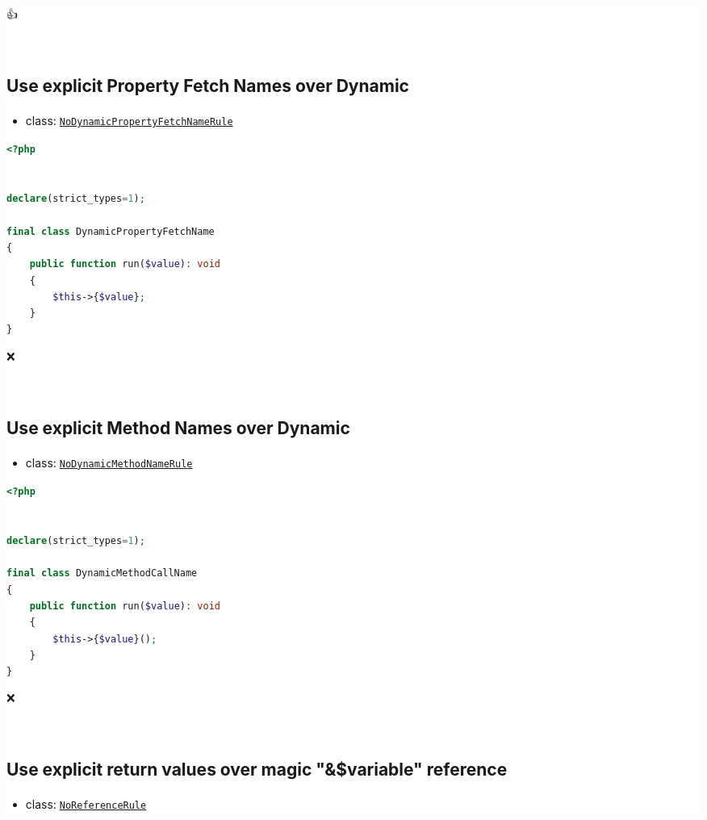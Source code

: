 
:+1:

<br>

## Use explicit Property Fetch Names over Dynamic

- class: [`NoDynamicPropertyFetchNameRule`](../src/Rules/NoDynamicPropertyFetchNameRule.php)

```php
<?php


declare(strict_types=1);

final class DynamicPropertyFetchName
{
    public function run($value): void
    {
        $this->{$value};
    }
}
```

:x:

<br>

## Use explicit Method Names over Dynamic

- class: [`NoDynamicMethodNameRule`](../src/Rules/NoDynamicMethodNameRule.php)

```php
<?php


declare(strict_types=1);

final class DynamicMethodCallName
{
    public function run($value): void
    {
        $this->{$value}();
    }
}
```

:x:

<br>

## Use explicit return values over magic "&$variable" reference

- class: [`NoReferenceRule`](../src/Rules/NoReferenceRule.php)
